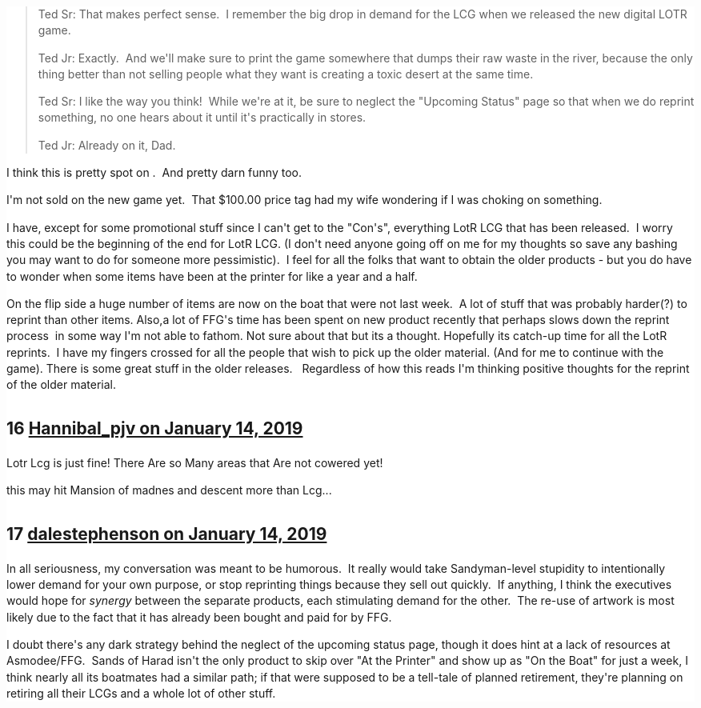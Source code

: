 > 
> Ted Sr: That makes perfect sense.  I remember the big drop in demand for the LCG when we released the new digital LOTR game.
> 
> Ted Jr: Exactly.  And we'll make sure to print the game somewhere that dumps their raw waste in the river, because the only thing better than not selling people what they want is creating a toxic desert at the same time.
> 
> Ted Sr: I like the way you think!  While we're at it, be sure to neglect the "Upcoming Status" page so that when we do reprint something, no one hears about it until it's practically in stores.
> 
> Ted Jr: Already on it, Dad.

I think this is pretty spot on .  And pretty darn funny too.  

I'm not sold on the new game yet.  That $100.00 price tag had my wife wondering if I was choking on something.

I have, except for some promotional stuff since I can't get to the "Con's", everything LotR LCG that has been released.  I worry this could be the beginning of the end for LotR LCG. (I don't need anyone going off on me for my thoughts so save any bashing you may want to do for someone more pessimistic).  I feel for all the folks that want to obtain the older products - but you do have to wonder when some items have been at the printer for like a year and a half. 

On the flip side a huge number of items are now on the boat that were not last week.  A lot of stuff that was probably harder(?) to reprint than other items. Also,a lot of FFG's time has been spent on new product recently that perhaps slows down the reprint process  in some way I'm not able to fathom. Not sure about that but its a thought. Hopefully its catch-up time for all the LotR reprints.  I have my fingers crossed for all the people that wish to pick up the older material. (And for me to continue with the game). There is some great stuff in the older releases.   Regardless of how this reads I'm thinking positive thoughts for the reprint of the older material. 

## 16 [Hannibal_pjv on January 14, 2019](https://community.fantasyflightgames.com/topic/289025-journeys-in-middle-earth-board-game-announced/?do=findComment&comment=3590605)

Lotr Lcg is just fine! There Are so Many areas that Are not cowered yet!

this may hit Mansion of madnes and descent more than Lcg...

## 17 [dalestephenson on January 14, 2019](https://community.fantasyflightgames.com/topic/289025-journeys-in-middle-earth-board-game-announced/?do=findComment&comment=3590623)

In all seriousness, my conversation was meant to be humorous.  It really would take Sandyman-level stupidity to intentionally lower demand for your own purpose, or stop reprinting things because they sell out quickly.  If anything, I think the executives would hope for *synergy* between the separate products, each stimulating demand for the other.  The re-use of artwork is most likely due to the fact that it has already been bought and paid for by FFG.

I doubt there's any dark strategy behind the neglect of the upcoming status page, though it does hint at a lack of resources at Asmodee/FFG.  Sands of Harad isn't the only product to skip over "At the Printer" and show up as "On the Boat" for just a week, I think nearly all its boatmates had a similar path; if that were supposed to be a tell-tale of planned retirement, they're planning on retiring all their LCGs and a whole lot of other stuff.
